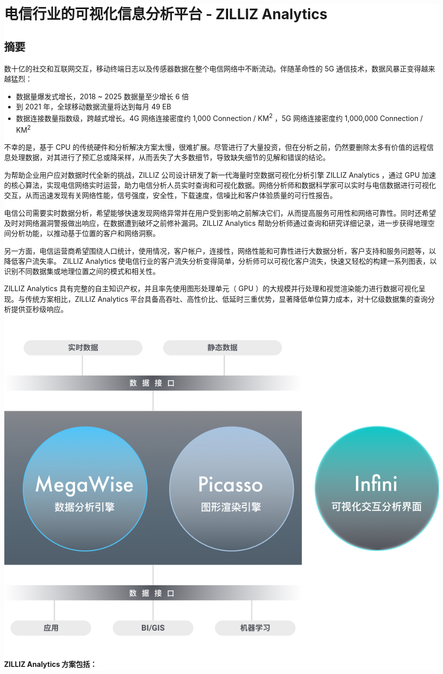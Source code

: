 # 电信行业的可视化信息分析平台 - ZILLIZ Analytics

## 摘要

数十亿的社交和互联网交互，移动终端日志以及传感器数据在整个电信网络中不断流动。伴随革命性的 5G 通信技术，数据风暴正变得越来越猛烈：

- 数据量爆发式增长，2018 ~ 2025 数据量至少增长 6 倍
- 到 2021 年，全球移动数据流量将达到每月 49 EB
- 数据连接数量指数级，跨越式增长。4G 网络连接密度约 1,000 Connection / KM<sup>2</sup> ，5G 网络连接密度约 1,000,000 Connection / KM<sup>2</sup>

不幸的是，基于 CPU 的传统硬件和分析解决方案太慢，很难扩展。尽管进行了大量投资，但在分析之前，仍然要删除太多有价值的远程信息处理数据，对其进行了预汇总或降采样，从而丢失了大多数细节，导致缺失细节的见解和错误的结论。

为帮助企业用户应对数据时代全新的挑战，ZILLIZ 公司设计研发了新一代海量时空数据可视化分析引擎 ZILLIZ Analytics ，通过 GPU 加速的核心算法，实现电信网络实时运营，助力电信分析人员实时查询和可视化数据。网络分析师和数据科学家可以实时与电信数据进行可视化交互，从而迅速发现有关网络性能，信号强度，安全性，下载速度，信噪比和客户体验质量的可行性报告。

电信公司需要实时数据分析，希望能够快速发现网络异常并在用户受到影响之前解决它们，从而提高服务可用性和网络可靠性。同时还希望及时对网络漏洞警报做出响应，在数据遭到破坏之前修补漏洞。ZILLIZ Analytics 帮助分析师通过查询和研究详细记录，进一步获得地理空间分析功能，以推动基于位置的客户和网络洞察。

另一方面，电信运营商希望围绕人口统计，使用情况，客户帐户，连接性，网络性能和可靠性进行大数据分析，客户支持和服务问题等，以降低客户流失率。 ZILLIZ Analytics 使电信行业的客户流失分析变得简单，分析师可以可视化客户流失，快速又轻松的构建一系列图表，以识别不同数据集或地理位置之间的模式和相关性。

ZILLIZ Analytics 具有完整的自主知识产权，并且率先使用图形处理单元（ GPU ）的大规模并行处理和视觉渲染能力进行数据可视化呈现。与传统方案相比，ZILLIZ Analytics 平台具备高吞吐、高性价比、低延时三重优势，显著降低单位算力成本，对十亿级数据集的查询分析提供亚秒级响应。

![ZILLIZAnalytics](./assets/InfiniAnalytics.jpg)
 **ZILLIZ Analytics 方案包括：**
